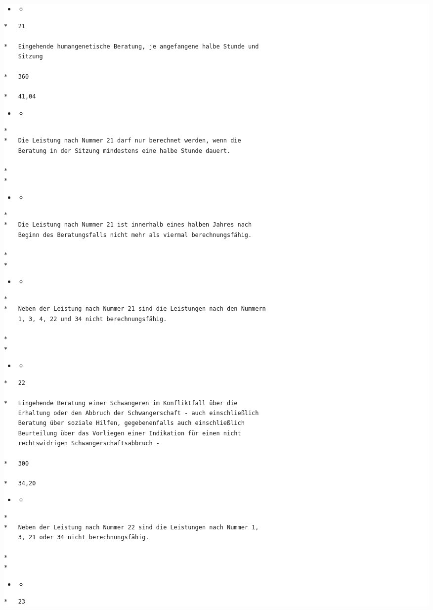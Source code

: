 *    *
    *   21

    *   Eingehende humangenetische Beratung, je angefangene halbe Stunde und
        Sitzung

    *   360

    *   41,04


*    *
    *
    *   Die Leistung nach Nummer 21 darf nur berechnet werden, wenn die
        Beratung in der Sitzung mindestens eine halbe Stunde dauert.

    *
    *

*    *
    *
    *   Die Leistung nach Nummer 21 ist innerhalb eines halben Jahres nach
        Beginn des Beratungsfalls nicht mehr als viermal berechnungsfähig.

    *
    *

*    *
    *
    *   Neben der Leistung nach Nummer 21 sind die Leistungen nach den Nummern
        1, 3, 4, 22 und 34 nicht berechnungsfähig.

    *
    *

*    *
    *   22

    *   Eingehende Beratung einer Schwangeren im Konfliktfall über die
        Erhaltung oder den Abbruch der Schwangerschaft - auch einschließlich
        Beratung über soziale Hilfen, gegebenenfalls auch einschließlich
        Beurteilung über das Vorliegen einer Indikation für einen nicht
        rechtswidrigen Schwangerschaftsabbruch -

    *   300

    *   34,20


*    *
    *
    *   Neben der Leistung nach Nummer 22 sind die Leistungen nach Nummer 1,
        3, 21 oder 34 nicht berechnungsfähig.

    *
    *

*    *
    *   23

